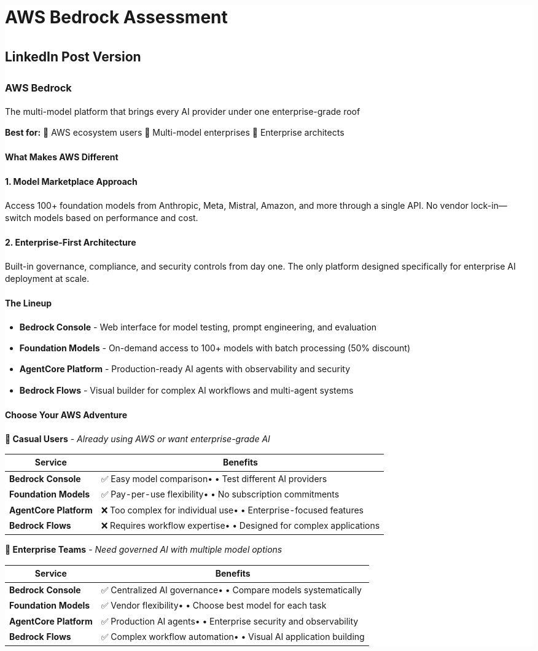 # AWS Bedrock Assessment

## LinkedIn Post Version

### AWS Bedrock

The multi-model platform that brings every AI provider under one enterprise-grade roof

**Best for:** 🔰 AWS ecosystem users 🏢 Multi-model enterprises 🚀 Enterprise architects

#### What Makes AWS Different

#### 1. **Model Marketplace Approach**

Access 100+ foundation models from Anthropic, Meta, Mistral, Amazon, and more through a single API. No vendor lock-in—switch models based on performance and cost.

#### 2. **Enterprise-First Architecture**

Built-in governance, compliance, and security controls from day one. The only platform designed specifically for enterprise AI deployment at scale.

#### The Lineup

- **Bedrock Console** - Web interface for model testing, prompt engineering, and evaluation

- **Foundation Models** - On-demand access to 100+ models with batch processing (50% discount)

- **AgentCore Platform** - Production-ready AI agents with observability and security

- **Bedrock Flows** - Visual builder for complex AI workflows and multi-agent systems

#### Choose Your AWS Adventure

**🔰 Casual Users** - *Already using AWS or want enterprise-grade AI*

| Service | Benefits |
|---------|----------|
| **Bedrock Console** | ✅ Easy model comparison• • Test different AI providers |
| **Foundation Models** | ✅ Pay-per-use flexibility• • No subscription commitments |
| **AgentCore Platform** | ❌ Too complex for individual use• • Enterprise-focused features |
| **Bedrock Flows** | ❌ Requires workflow expertise• • Designed for complex applications |

**🏢 Enterprise Teams** - *Need governed AI with multiple model options*

| Service | Benefits |
|---------|----------|
| **Bedrock Console** | ✅ Centralized AI governance• • Compare models systematically |
| **Foundation Models** | ✅ Vendor flexibility• • Choose best model for each task |
| **AgentCore Platform** | ✅ Production AI agents• • Enterprise security and observability |
| **Bedrock Flows** | ✅ Complex workflow automation• • Visual AI application building |

